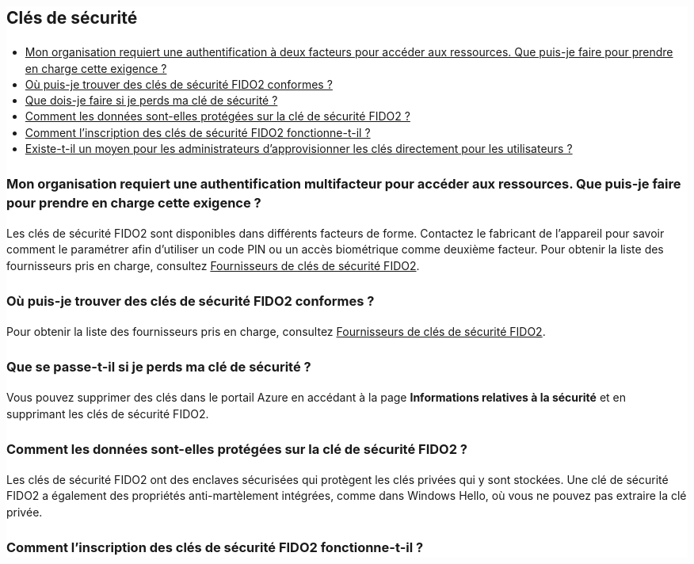 ## <a name="security-keys"></a>Clés de sécurité

* [Mon organisation requiert une authentification à deux facteurs pour accéder aux ressources. Que puis-je faire pour prendre en charge cette exigence ?](#my-organization-requires-multi-factor-authentication-to-access-resources-what-can-i-do-to-support-this-requirement)
* [Où puis-je trouver des clés de sécurité FIDO2 conformes ?](#where-can-i-find-compliant-fido2-security-keys)
* [Que dois-je faire si je perds ma clé de sécurité ?](#what-if-i-lose-my-security-key)
* [Comment les données sont-elles protégées sur la clé de sécurité FIDO2 ?](#how-is-the-data-protected-on-the-fido2-security-key)
* [Comment l’inscription des clés de sécurité FIDO2 fonctionne-t-il ?](#how-does-the-registering-of-fido2-security-keys-work)
* [Existe-t-il un moyen pour les administrateurs d’approvisionner les clés directement pour les utilisateurs ?](#is-there-a-way-for-admins-to-provision-the-keys-for-the-users-directly)

### <a name="my-organization-requires-multi-factor-authentication-to-access-resources-what-can-i-do-to-support-this-requirement"></a>Mon organisation requiert une authentification multifacteur pour accéder aux ressources. Que puis-je faire pour prendre en charge cette exigence ?

Les clés de sécurité FIDO2 sont disponibles dans différents facteurs de forme. Contactez le fabricant de l’appareil pour savoir comment le paramétrer afin d’utiliser un code PIN ou un accès biométrique comme deuxième facteur. Pour obtenir la liste des fournisseurs pris en charge, consultez [Fournisseurs de clés de sécurité FIDO2](concept-authentication-passwordless.md#fido2-security-key-providers).

### <a name="where-can-i-find-compliant-fido2-security-keys"></a>Où puis-je trouver des clés de sécurité FIDO2 conformes ?

Pour obtenir la liste des fournisseurs pris en charge, consultez [Fournisseurs de clés de sécurité FIDO2](concept-authentication-passwordless.md#fido2-security-key-providers).

### <a name="what-if-i-lose-my-security-key"></a>Que se passe-t-il si je perds ma clé de sécurité ?

Vous pouvez supprimer des clés dans le portail Azure en accédant à la page **Informations relatives à la sécurité** et en supprimant les clés de sécurité FIDO2.

### <a name="how-is-the-data-protected-on-the-fido2-security-key"></a>Comment les données sont-elles protégées sur la clé de sécurité FIDO2 ?

Les clés de sécurité FIDO2 ont des enclaves sécurisées qui protègent les clés privées qui y sont stockées. Une clé de sécurité FIDO2 a également des propriétés anti-martèlement intégrées, comme dans Windows Hello, où vous ne pouvez pas extraire la clé privée.

### <a name="how-does-the-registering-of-fido2-security-keys-work"></a>Comment l’inscription des clés de sécurité FIDO2 fonctionne-t-il ?
